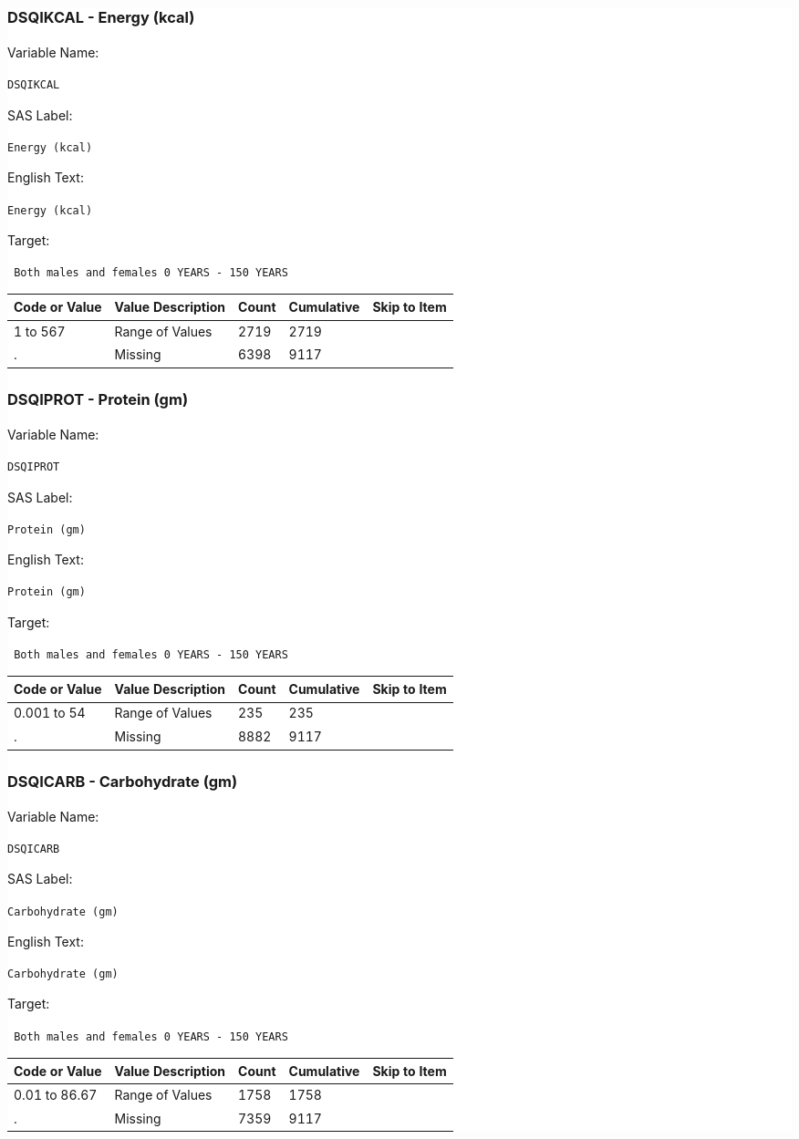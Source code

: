 ### DSQIKCAL - Energy (kcal)

Variable Name:

    DSQIKCAL
SAS Label:

    Energy (kcal)
English Text:

    Energy (kcal)
Target:

     Both males and females 0 YEARS - 150 YEARS
Code or Value | Value Description | Count | Cumulative | Skip to Item  
---|---|---|---|---  
1 to 567 | Range of Values | 2719 | 2719 |   
. | Missing | 6398 | 9117 |   
  
### DSQIPROT - Protein (gm)

Variable Name:

    DSQIPROT
SAS Label:

    Protein (gm)
English Text:

    Protein (gm)
Target:

     Both males and females 0 YEARS - 150 YEARS
Code or Value | Value Description | Count | Cumulative | Skip to Item  
---|---|---|---|---  
0.001 to 54 | Range of Values | 235 | 235 |   
. | Missing | 8882 | 9117 |   
  
### DSQICARB - Carbohydrate (gm)

Variable Name:

    DSQICARB
SAS Label:

    Carbohydrate (gm)
English Text:

    Carbohydrate (gm)
Target:

     Both males and females 0 YEARS - 150 YEARS
Code or Value | Value Description | Count | Cumulative | Skip to Item  
---|---|---|---|---  
0.01 to 86.67 | Range of Values | 1758 | 1758 |   
. | Missing | 7359 | 9117 |   
  
